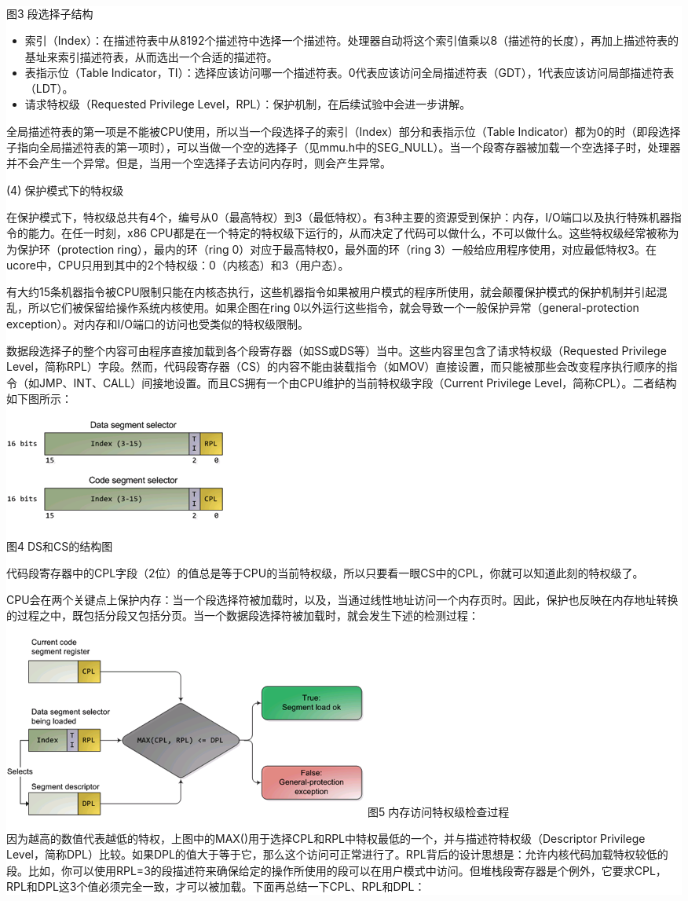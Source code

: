 图3 段选择子结构

- 索引（Index）：在描述符表中从8192个描述符中选择一个描述符。处理器自动将这个索引值乘以8（描述符的长度），再加上描述符表的基址来索引描述符表，从而选出一个合适的描述符。
- 表指示位（Table Indicator，TI）：选择应该访问哪一个描述符表。0代表应该访问全局描述符表（GDT），1代表应该访问局部描述符表（LDT）。
- 请求特权级（Requested Privilege Level，RPL）：保护机制，在后续试验中会进一步讲解。
 
全局描述符表的第一项是不能被CPU使用，所以当一个段选择子的索引（Index）部分和表指示位（Table Indicator）都为0的时（即段选择子指向全局描述符表的第一项时），可以当做一个空的选择子（见mmu.h中的SEG_NULL）。当一个段寄存器被加载一个空选择子时，处理器并不会产生一个异常。但是，当用一个空选择子去访问内存时，则会产生异常。

(4)	保护模式下的特权级

在保护模式下，特权级总共有4个，编号从0（最高特权）到3（最低特权）。有3种主要的资源受到保护：内存，I/O端口以及执行特殊机器指令的能力。在任一时刻，x86 CPU都是在一个特定的特权级下运行的，从而决定了代码可以做什么，不可以做什么。这些特权级经常被称为为保护环（protection ring），最内的环（ring 0）对应于最高特权0，最外面的环（ring 3）一般给应用程序使用，对应最低特权3。在ucore中，CPU只用到其中的2个特权级：0（内核态）和3（用户态）。

有大约15条机器指令被CPU限制只能在内核态执行，这些机器指令如果被用户模式的程序所使用，就会颠覆保护模式的保护机制并引起混乱，所以它们被保留给操作系统内核使用。如果企图在ring 0以外运行这些指令，就会导致一个一般保护异常（general-protection exception）。对内存和I/O端口的访问也受类似的特权级限制。

数据段选择子的整个内容可由程序直接加载到各个段寄存器（如SS或DS等）当中。这些内容里包含了请求特权级（Requested Privilege Level，简称RPL）字段。然而，代码段寄存器（CS）的内容不能由装载指令（如MOV）直接设置，而只能被那些会改变程序执行顺序的指令（如JMP、INT、CALL）间接地设置。而且CS拥有一个由CPU维护的当前特权级字段（Current Privilege Level，简称CPL）。二者结构如下图所示：

![DS和CS的结构图](../lab1_figs/image005.png "DS和CS的结构图")
 
图4 DS和CS的结构图

代码段寄存器中的CPL字段（2位）的值总是等于CPU的当前特权级，所以只要看一眼CS中的CPL，你就可以知道此刻的特权级了。

CPU会在两个关键点上保护内存：当一个段选择符被加载时，以及，当通过线性地址访问一个内存页时。因此，保护也反映在内存地址转换的过程之中，既包括分段又包括分页。当一个数据段选择符被加载时，就会发生下述的检测过程：

![内存访问特权级检查过程](../lab1_figs/image006.png "内存访问特权级检查过程")
图5 内存访问特权级检查过程

因为越高的数值代表越低的特权，上图中的MAX()用于选择CPL和RPL中特权最低的一个，并与描述符特权级（Descriptor Privilege Level，简称DPL）比较。如果DPL的值大于等于它，那么这个访问可正常进行了。RPL背后的设计思想是：允许内核代码加载特权较低的段。比如，你可以使用RPL=3的段描述符来确保给定的操作所使用的段可以在用户模式中访问。但堆栈段寄存器是个例外，它要求CPL，RPL和DPL这3个值必须完全一致，才可以被加载。下面再总结一下CPL、RPL和DPL：
